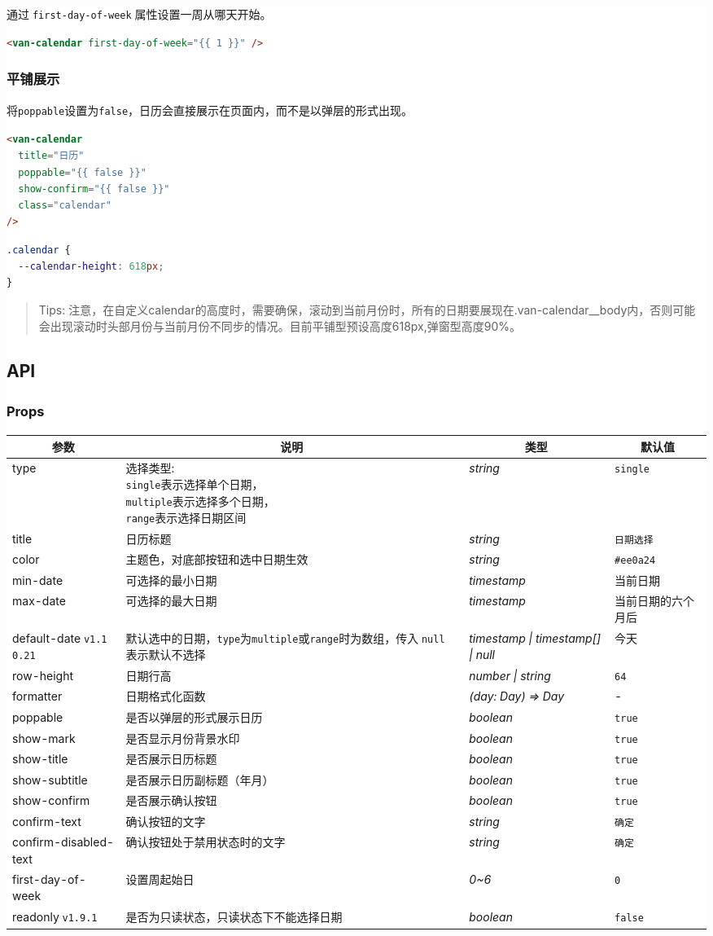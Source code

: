 通过 `first-day-of-week` 属性设置一周从哪天开始。

```html
<van-calendar first-day-of-week="{{ 1 }}" />
```

### 平铺展示

将`poppable`设置为`false`，日历会直接展示在页面内，而不是以弹层的形式出现。

```html
<van-calendar
  title="日历"
  poppable="{{ false }}"
  show-confirm="{{ false }}"
  class="calendar"
/>
```

```css
.calendar {
  --calendar-height: 618px;
}
```

> Tips: 注意，在自定义calendar的高度时，需要确保，滚动到当前月份时，所有的日期要展现在.van-calendar__body内，否则可能会出现滚动时头部月份与当前月份不同步的情况。目前平铺型预设高度618px,弹窗型高度90%。

## API

### Props

| 参数 | 说明 | 类型 | 默认值 |
| --- | --- | --- | --- |
| type | 选择类型:<br>`single`表示选择单个日期，<br>`multiple`表示选择多个日期，<br>`range`表示选择日期区间 | _string_ | `single` |
| title | 日历标题 | _string_ | `日期选择` |
| color | 主题色，对底部按钮和选中日期生效 | _string_ | `#ee0a24` |
| min-date | 可选择的最小日期 | _timestamp_ | 当前日期 |
| max-date | 可选择的最大日期 | _timestamp_ | 当前日期的六个月后 |
| default-date `v1.10.21` | 默认选中的日期，`type`为`multiple`或`range`时为数组，传入 `null` 表示默认不选择| _timestamp \| timestamp[] \| null_ | 今天 |
| row-height | 日期行高 | _number \| string_ | `64` |
| formatter | 日期格式化函数 | _(day: Day) => Day_ | - |
| poppable | 是否以弹层的形式展示日历 | _boolean_ | `true` |
| show-mark | 是否显示月份背景水印 | _boolean_ | `true` |
| show-title | 是否展示日历标题 | _boolean_ | `true` |
| show-subtitle | 是否展示日历副标题（年月） | _boolean_ | `true` |
| show-confirm | 是否展示确认按钮 | _boolean_ | `true` |
| confirm-text | 确认按钮的文字 | _string_ | `确定` |
| confirm-disabled-text | 确认按钮处于禁用状态时的文字 | _string_ | `确定` |
| first-day-of-week | 设置周起始日 | _0~6_ | `0` |
| readonly `v1.9.1` | 是否为只读状态，只读状态下不能选择日期 | _boolean_ | `false` |
